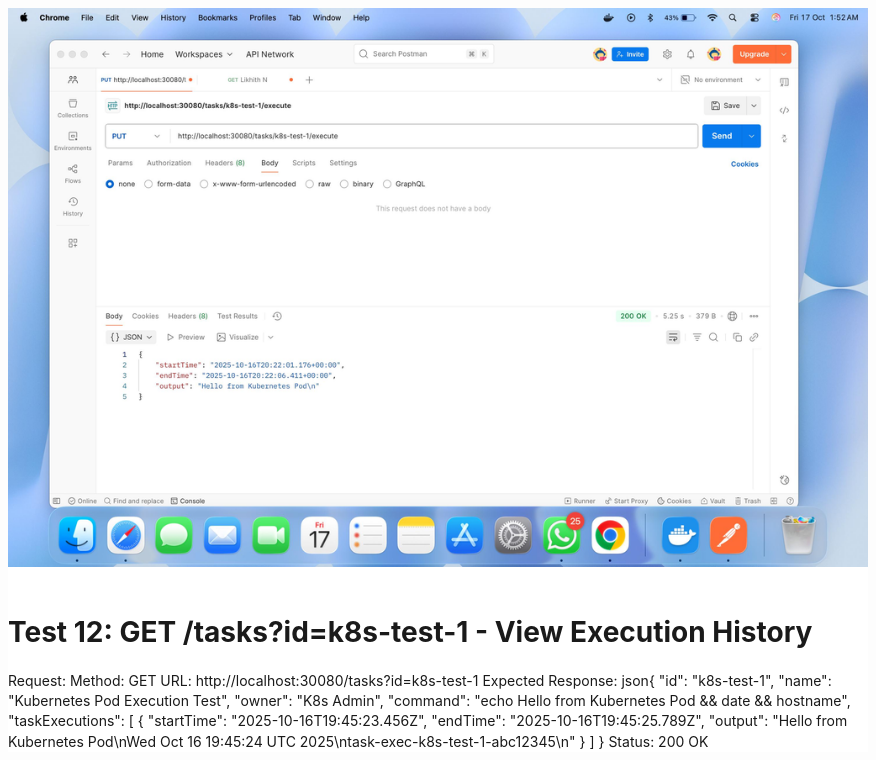 ![Test 11](./Test_Snapshots/11_postman_execute_task_in_k8s_pod.jpeg)

# Test 12: GET /tasks?id=k8s-test-1 - View Execution History
Request:
        Method: GET
        URL: http://localhost:30080/tasks?id=k8s-test-1
        Expected Response:
        json{
        "id": "k8s-test-1",
        "name": "Kubernetes Pod Execution Test",
        "owner": "K8s Admin",
        "command": "echo Hello from Kubernetes Pod && date && hostname",
        "taskExecutions": [
        {
        "startTime": "2025-10-16T19:45:23.456Z",
        "endTime": "2025-10-16T19:45:25.789Z",
        "output": "Hello from Kubernetes Pod\nWed Oct 16 19:45:24 UTC 2025\ntask-exec-k8s-test-1-abc12345\n"
        }
        ]
        }
        Status: 200 OK
